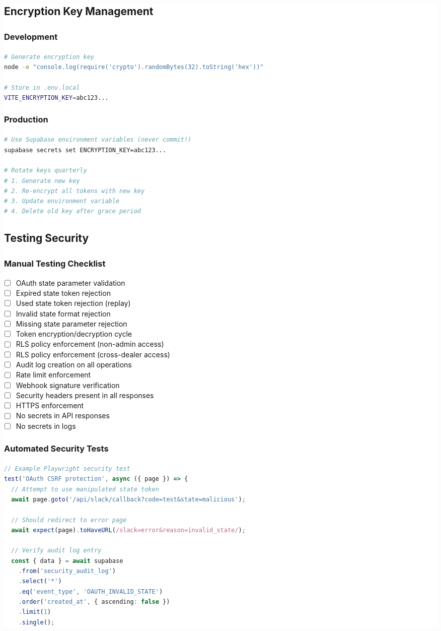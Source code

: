 ## Encryption Key Management

### Development
```bash
# Generate encryption key
node -e "console.log(require('crypto').randomBytes(32).toString('hex'))"

# Store in .env.local
VITE_ENCRYPTION_KEY=abc123...
```

### Production
```bash
# Use Supabase environment variables (never commit!)
supabase secrets set ENCRYPTION_KEY=abc123...

# Rotate keys quarterly
# 1. Generate new key
# 2. Re-encrypt all tokens with new key
# 3. Update environment variable
# 4. Delete old key after grace period
```

## Testing Security

### Manual Testing Checklist

- [ ] OAuth state parameter validation
- [ ] Expired state token rejection
- [ ] Used state token rejection (replay)
- [ ] Invalid state format rejection
- [ ] Missing state parameter rejection
- [ ] Token encryption/decryption cycle
- [ ] RLS policy enforcement (non-admin access)
- [ ] RLS policy enforcement (cross-dealer access)
- [ ] Audit log creation on all operations
- [ ] Rate limit enforcement
- [ ] Webhook signature verification
- [ ] Security headers present in all responses
- [ ] HTTPS enforcement
- [ ] No secrets in API responses
- [ ] No secrets in logs

### Automated Security Tests

```typescript
// Example Playwright security test
test('OAuth CSRF protection', async ({ page }) => {
  // Attempt to use manipulated state token
  await page.goto('/api/slack/callback?code=test&state=malicious');

  // Should redirect to error page
  await expect(page).toHaveURL(/slack=error&reason=invalid_state/);

  // Verify audit log entry
  const { data } = await supabase
    .from('security_audit_log')
    .select('*')
    .eq('event_type', 'OAUTH_INVALID_STATE')
    .order('created_at', { ascending: false })
    .limit(1)
    .single();

```